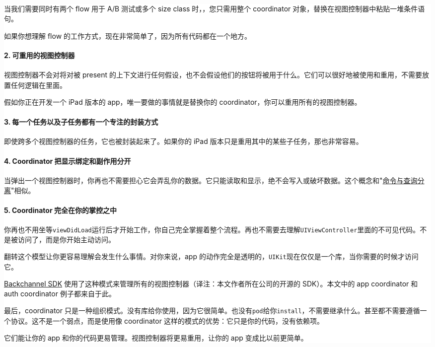 当我们需要同时有两个 flow 用于 A/B 测试或多个 size class 时，，您只需用整个 coordinator 对象，替换在视图控制器中粘贴一堆条件语句。

如果你想理解 flow 的工作方式，现在非常简单了，因为所有代码都在一个地方。

#### 2. 可重用的视图控制器

视图控制器不会对将对被 present 的上下文进行任何假设，也不会假设他们的按钮将被用于什么。它们可以很好地被使用和重用，不需要放置任何逻辑在里面。

假如你正在开发一个 iPad 版本的 app，唯一要做的事情就是替换你的 coordinator，你可以重用所有的视图控制器。

#### 3. 每一个任务以及子任务都有一个专注的封装方式

即使跨多个视图控制器的任务，它也被封装起来了。如果你的 iPad 版本只是重用其中的某些子任务，那也非常容易。

#### 4. Coordinator 把显示绑定和副作用分开

当弹出一个视图控制器时，你再也不需要担心它会弄乱你的数据。它只能读取和显示，绝不会写入或破坏数据。这个概念和"[命令与查询分离](https://en.wikipedia.org/wiki/Command%E2%80%93query_separation)"相似。

#### 5. Coordinator 完全在你的掌控之中

你再也不用坐等`viewDidLoad`运行后才开始工作，你自己完全掌握着整个流程。再也不需要去理解`UIViewController`里面的不可见代码。不是被访问了，而是你开始主动访问。

翻转这个模型让你更容易理解会发生什么事情。对你来说，app 的动作完全是透明的，`UIKit`现在仅仅是一个库，当你需要的时候才访问它。

[Backchannel SDK](https://github.com/backchannel/BackchannelSDK-iOS) 使用了这种模式来管理所有的视图控制器（译注：本文作者所在公司的开源的 SDK）。本文中的 app coordinator 和 auth coordinator 例子都来自于此。

最后，coordinator 只是一种组织模式。没有库给你使用，因为它很简单。也没有`pod`给你`install`，不需要继承什么。甚至都不需要遵循一个协议。这不是一个弱点，而是使用像 coordinator 这样的模式的优势：它只是你的代码，没有依赖项。

它们能让你的 app 和你的代码更易管理。视图控制器将更易重用，让你的 app 变成比以前更简单。
